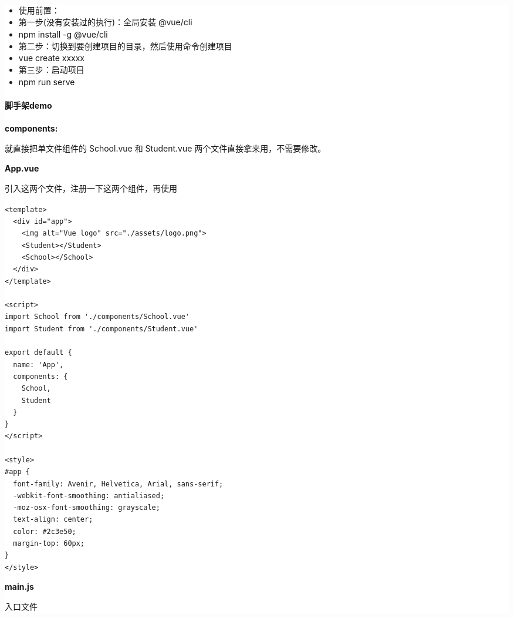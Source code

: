 - 使用前置：
- 第一步(没有安装过的执行)：全局安装 @vue/cli
- npm install -g @vue/cli
- 第二步：切换到要创建项目的目录，然后使用命令创建项目
- vue create xxxxx
- 第三步：启动项目
- npm run serve

#### 脚手架demo

**components:**

就直接把单文件组件的 School.vue 和 Student.vue 两个文件直接拿来用，不需要修改。

**App.vue**

引入这两个文件，注册一下这两个组件，再使用

```vue
<template>
  <div id="app">
    <img alt="Vue logo" src="./assets/logo.png">
    <Student></Student>
    <School></School>
  </div>
</template>

<script>
import School from './components/School.vue'
import Student from './components/Student.vue'

export default {
  name: 'App',
  components: {
    School,
    Student
  }
}
</script>

<style>
#app {
  font-family: Avenir, Helvetica, Arial, sans-serif;
  -webkit-font-smoothing: antialiased;
  -moz-osx-font-smoothing: grayscale;
  text-align: center;
  color: #2c3e50;
  margin-top: 60px;
}
</style>
```

**main.js**

入口文件
